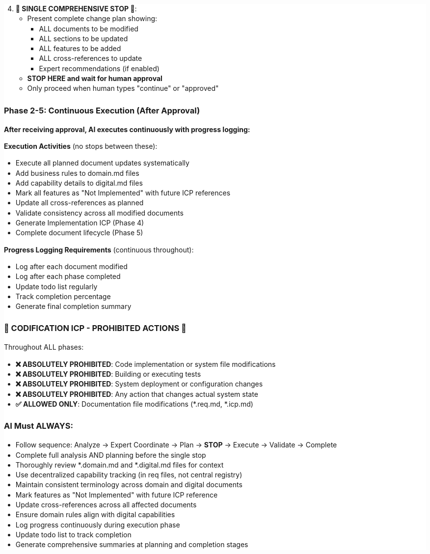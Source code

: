 4. **🛑 SINGLE COMPREHENSIVE STOP 🛑**:
   - Present complete change plan showing:
     - ALL documents to be modified
     - ALL sections to be updated
     - ALL features to be added
     - ALL cross-references to update
     - Expert recommendations (if enabled)
   - **STOP HERE and wait for human approval**
   - Only proceed when human types "continue" or "approved"

### **Phase 2-5: Continuous Execution (After Approval)**

**After receiving approval, AI executes continuously with progress logging:**

**Execution Activities** (no stops between these):
- Execute all planned document updates systematically
- Add business rules to domain.md files
- Add capability details to digital.md files
- Mark all features as "Not Implemented" with future ICP references
- Update all cross-references as planned
- Validate consistency across all modified documents
- Generate Implementation ICP (Phase 4)
- Complete document lifecycle (Phase 5)

**Progress Logging Requirements** (continuous throughout):
- Log after each document modified
- Log after each phase completed
- Update todo list regularly
- Track completion percentage
- Generate final completion summary

### **🛑 CODIFICATION ICP - PROHIBITED ACTIONS 🛑**
Throughout ALL phases:
- **❌ ABSOLUTELY PROHIBITED**: Code implementation or system file modifications
- **❌ ABSOLUTELY PROHIBITED**: Building or executing tests
- **❌ ABSOLUTELY PROHIBITED**: System deployment or configuration changes
- **❌ ABSOLUTELY PROHIBITED**: Any action that changes actual system state
- **✅ ALLOWED ONLY**: Documentation file modifications (*.req.md, *.icp.md)

### **AI Must ALWAYS:**
- Follow sequence: Analyze → Expert Coordinate → Plan → **STOP** → Execute → Validate → Complete
- Complete full analysis AND planning before the single stop
- Thoroughly review *.domain.md and *.digital.md files for context
- Use decentralized capability tracking (in req files, not central registry)
- Maintain consistent terminology across domain and digital documents
- Mark features as "Not Implemented" with future ICP reference
- Update cross-references across all affected documents
- Ensure domain rules align with digital capabilities
- Log progress continuously during execution phase
- Update todo list to track completion
- Generate comprehensive summaries at planning and completion stages
